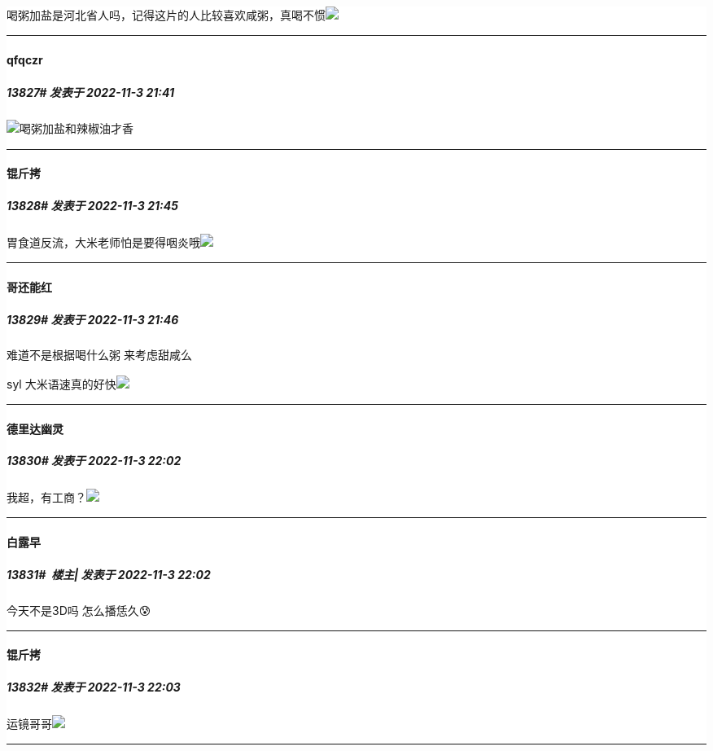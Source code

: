 喝粥加盐是河北省人吗，记得这片的人比较喜欢咸粥，真喝不惯<img src="https://static.saraba1st.com/image/smiley/face2017/125.png" referrerpolicy="no-referrer">

*****

####  qfqczr  
##### 13827#       发表于 2022-11-3 21:41

<img src="https://static.saraba1st.com/image/smiley/face2017/018.png" referrerpolicy="no-referrer">喝粥加盐和辣椒油才香



*****

####  锟斤拷  
##### 13828#       发表于 2022-11-3 21:45

胃食道反流，大米老师怕是要得咽炎哦<img src="https://static.saraba1st.com/image/smiley/face2017/135.png" referrerpolicy="no-referrer">

*****

####  哥还能红  
##### 13829#       发表于 2022-11-3 21:46

难道不是根据喝什么粥 来考虑甜咸么

syl 大米语速真的好快<img src="https://static.saraba1st.com/image/smiley/face2017/009.gif" referrerpolicy="no-referrer">



*****

####  德里达幽灵  
##### 13830#       发表于 2022-11-3 22:02

我超，有工商？<img src="https://static.saraba1st.com/image/smiley/face2017/112.png" referrerpolicy="no-referrer">



*****

####  白露早  
##### 13831#         楼主| 发表于 2022-11-3 22:02

今天不是3D吗 怎么播恁久😰

*****

####  锟斤拷  
##### 13832#       发表于 2022-11-3 22:03

运镜哥哥<img src="https://static.saraba1st.com/image/smiley/face2017/105.png" referrerpolicy="no-referrer">

*****
